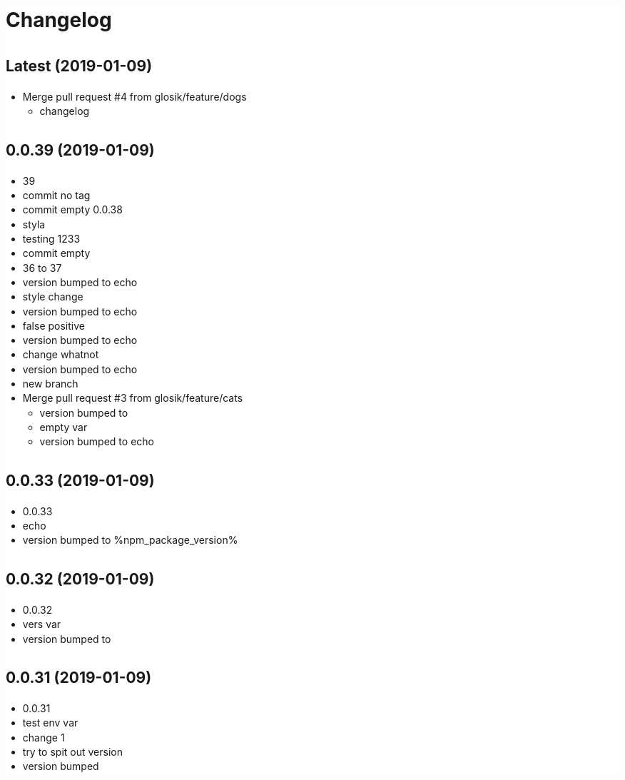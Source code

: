# Changelog

## Latest (2019-01-09)

- Merge pull request #4 from glosik/feature/dogs
  - changelog

## 0.0.39 (2019-01-09)

- 39
- commit no tag
-  commit empty 0.0.38
- styla
- testing 1233
-  commit empty
- 36 to 37
- version bumped to echo
- style change
- version bumped to echo
- false positive
- version bumped to echo
- change whatnot
- version bumped to echo
- new branch
- Merge pull request #3 from glosik/feature/cats
  - version bumped to
  - empty var
  - version bumped to echo

## 0.0.33 (2019-01-09)

- 0.0.33
- echo
- version bumped to %npm_package_version%

## 0.0.32 (2019-01-09)

- 0.0.32
- vers var
- version bumped to

## 0.0.31 (2019-01-09)

- 0.0.31
- test env var
- change 1
- try to spit out version
- version bumped
